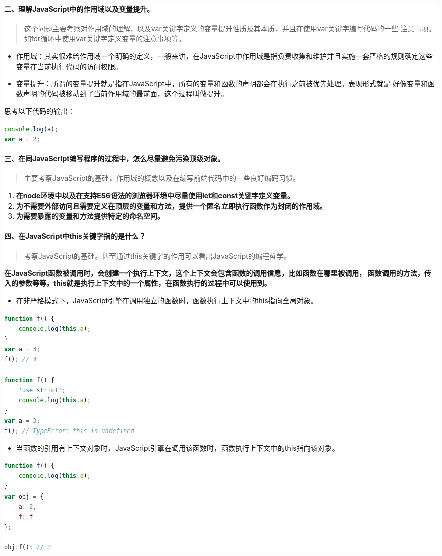 
#### 二、理解JavaScript中的作用域以及变量提升。
> 这个问题主要考察对作用域的理解，以及var关键字定义的变量提升性质及其本质，并且在使用var关键字编写代码的一些
> 注意事项。如for循环中使用var关键字定义变量的注意事项等。

* 作用域：其实很难给作用域一个明确的定义，一般来讲，在JavaScript中作用域是指负责收集和维护并且实施一套严格的规则确定这些变量在当前执行代码的访问权限。

* 变量提升：所谓的变量提升就是指在JavaScript中，所有的变量和函数的声明都会在执行之前被优先处理。表现形式就是
好像变量和函数声明的代码被移动到了当前作用域的最前面，这个过程叫做提升。

思考以下代码的输出：
```javascript
console.log(a);
var a = 2;
```

#### 三、在同JavaScript编写程序的过程中，怎么尽量避免污染顶级对象。
> 主要考察JavaScript的基础，作用域的概念以及在编写前端代码中的一些良好编码习惯。

1. **在node环境中以及在支持ES6语法的浏览器环境中尽量使用let和const关键字定义变量。**
2. **为不需要外部访问且需要定义在顶层的变量和方法，提供一个匿名立即执行函数作为封闭的作用域。**
3. **为需要暴露的变量和方法提供特定的命名空间。**

#### 四、在JavaScript中this关键字指的是什么？
> 考察JavaScript的基础。甚至通过this关键字的作用可以看出JavaScript的编程哲学。

**在JavaScript函数被调用时，会创建一个执行上下文，这个上下文会包含函数的调用信息，比如函数在哪里被调用，
函数调用的方法，传入的参数等等。this就是执行上下文中的一个属性，在函数执行的过程中可以使用到。**

* 在非严格模式下，JavaScript引擎在调用独立的函数时，函数执行上下文中的this指向全局对象。

```javascript
function f() {
    console.log(this.a); 
}
var a = 3;
f(); // 3

function f() {
    'use strict';
    console.log(this.a);  
}
var a = 3;
f(); // TypeError: this is undefined
```

* 当函数的引用有上下文对象时，JavaScript引擎在调用该函数时，函数执行上下文中的this指向该对象。

```javascript
function f() {
    console.log(this.a); 
}
var obj = {
    a: 2,
    f: f
};

obj.f(); // 2
```
